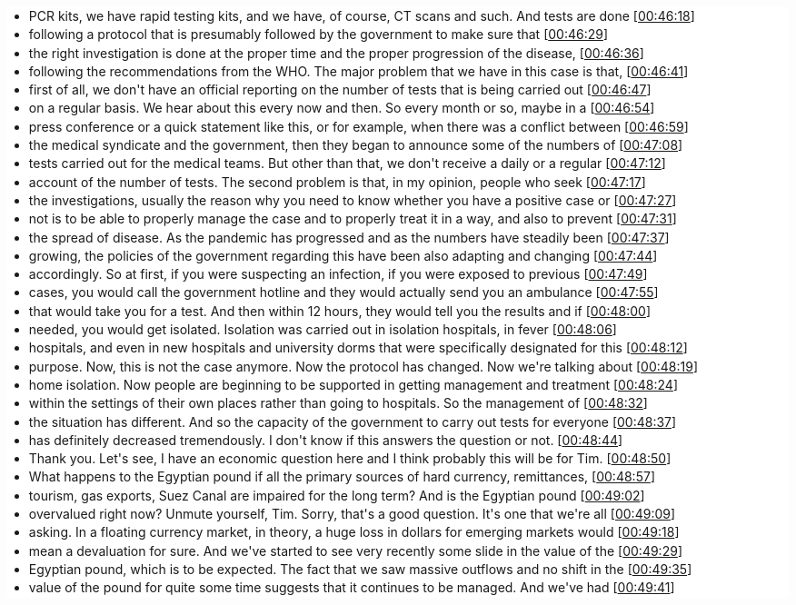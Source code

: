 *  PCR kits, we have rapid testing kits, and we have, of course, CT scans and such. And tests are done [[00:46:18](https://www.youtube.com/watch?v=ALuCvYyWoZ8&t=2778.92s)]
*  following a protocol that is presumably followed by the government to make sure that [[00:46:29](https://www.youtube.com/watch?v=ALuCvYyWoZ8&t=2789.24s)]
*  the right investigation is done at the proper time and the proper progression of the disease, [[00:46:36](https://www.youtube.com/watch?v=ALuCvYyWoZ8&t=2796.6s)]
*  following the recommendations from the WHO. The major problem that we have in this case is that, [[00:46:41](https://www.youtube.com/watch?v=ALuCvYyWoZ8&t=2801.16s)]
*  first of all, we don't have an official reporting on the number of tests that is being carried out [[00:46:47](https://www.youtube.com/watch?v=ALuCvYyWoZ8&t=2807.64s)]
*  on a regular basis. We hear about this every now and then. So every month or so, maybe in a [[00:46:54](https://www.youtube.com/watch?v=ALuCvYyWoZ8&t=2814.44s)]
*  press conference or a quick statement like this, or for example, when there was a conflict between [[00:46:59](https://www.youtube.com/watch?v=ALuCvYyWoZ8&t=2819.32s)]
*  the medical syndicate and the government, then they began to announce some of the numbers of [[00:47:08](https://www.youtube.com/watch?v=ALuCvYyWoZ8&t=2828.36s)]
*  tests carried out for the medical teams. But other than that, we don't receive a daily or a regular [[00:47:12](https://www.youtube.com/watch?v=ALuCvYyWoZ8&t=2832.28s)]
*  account of the number of tests. The second problem is that, in my opinion, people who seek [[00:47:17](https://www.youtube.com/watch?v=ALuCvYyWoZ8&t=2837.56s)]
*  the investigations, usually the reason why you need to know whether you have a positive case or [[00:47:27](https://www.youtube.com/watch?v=ALuCvYyWoZ8&t=2847.56s)]
*  not is to be able to properly manage the case and to properly treat it in a way, and also to prevent [[00:47:31](https://www.youtube.com/watch?v=ALuCvYyWoZ8&t=2851.7999999999997s)]
*  the spread of disease. As the pandemic has progressed and as the numbers have steadily been [[00:47:37](https://www.youtube.com/watch?v=ALuCvYyWoZ8&t=2857.64s)]
*  growing, the policies of the government regarding this have been also adapting and changing [[00:47:44](https://www.youtube.com/watch?v=ALuCvYyWoZ8&t=2864.36s)]
*  accordingly. So at first, if you were suspecting an infection, if you were exposed to previous [[00:47:49](https://www.youtube.com/watch?v=ALuCvYyWoZ8&t=2869.56s)]
*  cases, you would call the government hotline and they would actually send you an ambulance [[00:47:55](https://www.youtube.com/watch?v=ALuCvYyWoZ8&t=2875.48s)]
*  that would take you for a test. And then within 12 hours, they would tell you the results and if [[00:48:00](https://www.youtube.com/watch?v=ALuCvYyWoZ8&t=2880.92s)]
*  needed, you would get isolated. Isolation was carried out in isolation hospitals, in fever [[00:48:06](https://www.youtube.com/watch?v=ALuCvYyWoZ8&t=2886.92s)]
*  hospitals, and even in new hospitals and university dorms that were specifically designated for this [[00:48:12](https://www.youtube.com/watch?v=ALuCvYyWoZ8&t=2892.76s)]
*  purpose. Now, this is not the case anymore. Now the protocol has changed. Now we're talking about [[00:48:19](https://www.youtube.com/watch?v=ALuCvYyWoZ8&t=2899.48s)]
*  home isolation. Now people are beginning to be supported in getting management and treatment [[00:48:24](https://www.youtube.com/watch?v=ALuCvYyWoZ8&t=2904.92s)]
*  within the settings of their own places rather than going to hospitals. So the management of [[00:48:32](https://www.youtube.com/watch?v=ALuCvYyWoZ8&t=2912.36s)]
*  the situation has different. And so the capacity of the government to carry out tests for everyone [[00:48:37](https://www.youtube.com/watch?v=ALuCvYyWoZ8&t=2917.8s)]
*  has definitely decreased tremendously. I don't know if this answers the question or not. [[00:48:44](https://www.youtube.com/watch?v=ALuCvYyWoZ8&t=2924.6800000000003s)]
*  Thank you. Let's see, I have an economic question here and I think probably this will be for Tim. [[00:48:50](https://www.youtube.com/watch?v=ALuCvYyWoZ8&t=2930.44s)]
*  What happens to the Egyptian pound if all the primary sources of hard currency, remittances, [[00:48:57](https://www.youtube.com/watch?v=ALuCvYyWoZ8&t=2937.32s)]
*  tourism, gas exports, Suez Canal are impaired for the long term? And is the Egyptian pound [[00:49:02](https://www.youtube.com/watch?v=ALuCvYyWoZ8&t=2942.84s)]
*  overvalued right now? Unmute yourself, Tim. Sorry, that's a good question. It's one that we're all [[00:49:09](https://www.youtube.com/watch?v=ALuCvYyWoZ8&t=2949.4s)]
*  asking. In a floating currency market, in theory, a huge loss in dollars for emerging markets would [[00:49:18](https://www.youtube.com/watch?v=ALuCvYyWoZ8&t=2958.44s)]
*  mean a devaluation for sure. And we've started to see very recently some slide in the value of the [[00:49:29](https://www.youtube.com/watch?v=ALuCvYyWoZ8&t=2969.16s)]
*  Egyptian pound, which is to be expected. The fact that we saw massive outflows and no shift in the [[00:49:35](https://www.youtube.com/watch?v=ALuCvYyWoZ8&t=2975.3199999999997s)]
*  value of the pound for quite some time suggests that it continues to be managed. And we've had [[00:49:41](https://www.youtube.com/watch?v=ALuCvYyWoZ8&t=2981.0s)]